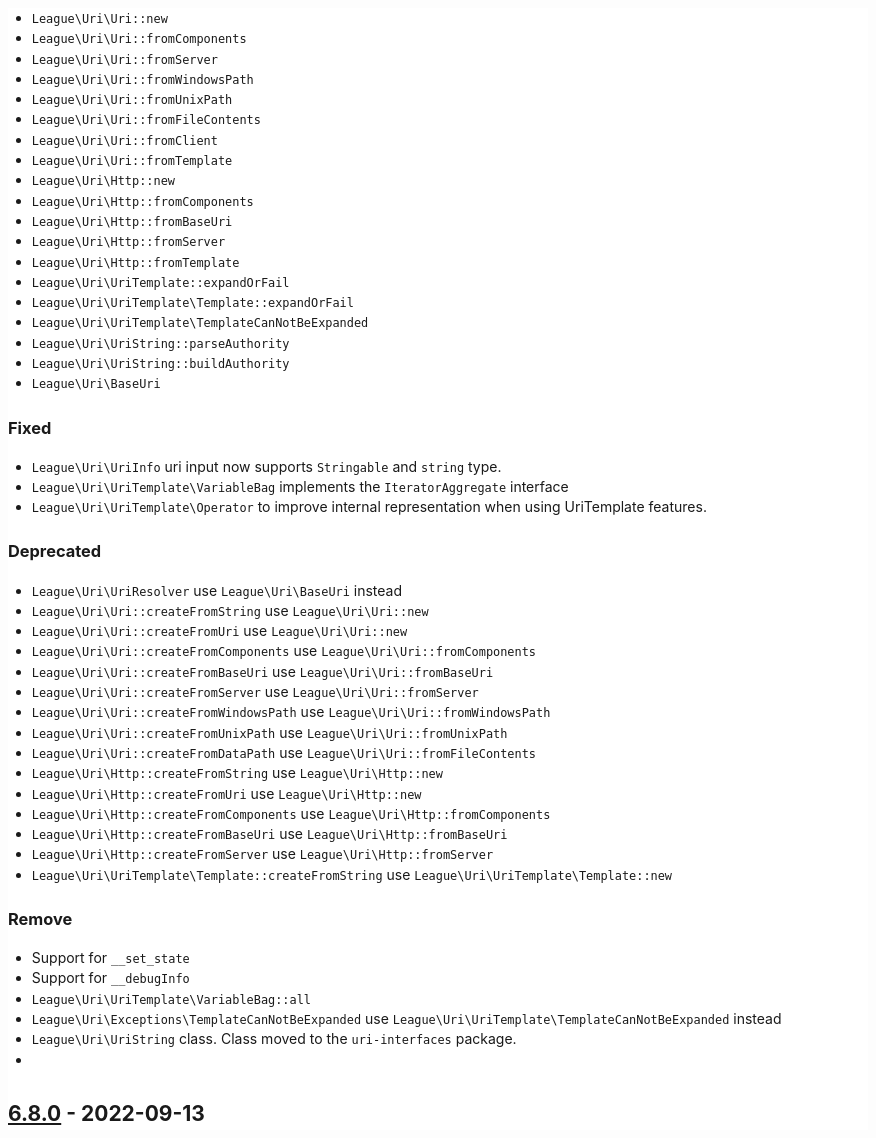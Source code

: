 - `League\Uri\Uri::new`
- `League\Uri\Uri::fromComponents`
- `League\Uri\Uri::fromServer`
- `League\Uri\Uri::fromWindowsPath`
- `League\Uri\Uri::fromUnixPath`
- `League\Uri\Uri::fromFileContents`
- `League\Uri\Uri::fromClient`
- `League\Uri\Uri::fromTemplate`
- `League\Uri\Http::new`
- `League\Uri\Http::fromComponents`
- `League\Uri\Http::fromBaseUri`
- `League\Uri\Http::fromServer`
- `League\Uri\Http::fromTemplate`
- `League\Uri\UriTemplate::expandOrFail`
- `League\Uri\UriTemplate\Template::expandOrFail`
- `League\Uri\UriTemplate\TemplateCanNotBeExpanded`
- `League\Uri\UriString::parseAuthority`
- `League\Uri\UriString::buildAuthority`
- `League\Uri\BaseUri`

### Fixed

- `League\Uri\UriInfo` uri input now supports `Stringable` and `string` type.
- `League\Uri\UriTemplate\VariableBag` implements the `IteratorAggregate` interface
- `League\Uri\UriTemplate\Operator` to improve internal representation when using UriTemplate features.

### Deprecated

- `League\Uri\UriResolver` use `League\Uri\BaseUri` instead
- `League\Uri\Uri::createFromString` use `League\Uri\Uri::new`
- `League\Uri\Uri::createFromUri` use `League\Uri\Uri::new`
- `League\Uri\Uri::createFromComponents` use `League\Uri\Uri::fromComponents`
- `League\Uri\Uri::createFromBaseUri` use `League\Uri\Uri::fromBaseUri`
- `League\Uri\Uri::createFromServer` use `League\Uri\Uri::fromServer`
- `League\Uri\Uri::createFromWindowsPath` use `League\Uri\Uri::fromWindowsPath`
- `League\Uri\Uri::createFromUnixPath` use `League\Uri\Uri::fromUnixPath`
- `League\Uri\Uri::createFromDataPath` use `League\Uri\Uri::fromFileContents`
- `League\Uri\Http::createFromString` use `League\Uri\Http::new`
- `League\Uri\Http::createFromUri` use `League\Uri\Http::new`
- `League\Uri\Http::createFromComponents` use `League\Uri\Http::fromComponents`
- `League\Uri\Http::createFromBaseUri` use `League\Uri\Http::fromBaseUri`
- `League\Uri\Http::createFromServer` use `League\Uri\Http::fromServer`
- `League\Uri\UriTemplate\Template::createFromString` use `League\Uri\UriTemplate\Template::new`

### Remove

- Support for `__set_state`
- Support for `__debugInfo`
- `League\Uri\UriTemplate\VariableBag::all`
- `League\Uri\Exceptions\TemplateCanNotBeExpanded` use `League\Uri\UriTemplate\TemplateCanNotBeExpanded` instead
- `League\Uri\UriString` class. Class moved to the `uri-interfaces` package.
- 
## [6.8.0](https://github.com/thephpleague/uri/compare/6.7.2...6.8.0) - 2022-09-13
